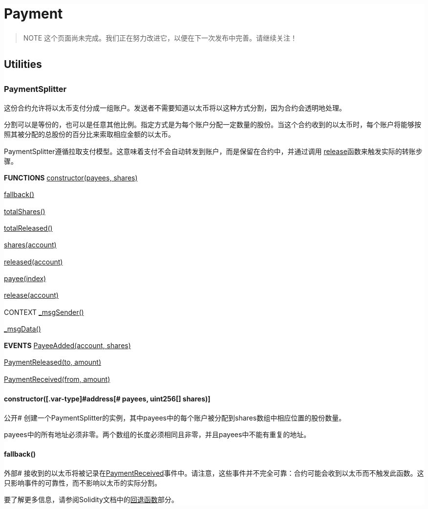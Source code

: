 # Payment

> NOTE
这个页面尚未完成。我们正在努力改进它，以便在下一次发布中完善。请继续关注！

## Utilities

### PaymentSplitter
这份合约允许将以太币支付分成一组账户。发送者不需要知道以太币将以这种方式分割，因为合约会透明地处理。

分割可以是等份的，也可以是任意其他比例。指定方式是为每个账户分配一定数量的股份。当这个合约收到的以太币时，每个账户将能够按照其被分配的总股份的百分比来索取相应金额的以太币。

PaymentSplitter遵循拉取支付模型。这意味着支付不会自动转发到账户，而是保留在合约中，并通过调用 [release](#releaseaddress-payable-account)函数来触发实际的转账步骤。

**FUNCTIONS**
[constructor(payees, shares)](#constructorvar-typeaddress-payees-uint256-shares)

[fallback()](#fallback)

[totalShares()](#totalshares-→-uint256)

[totalReleased()](#totalreleased-→-uint256)

[shares(account)](#sharesaddress-account-→-uint256)

[released(account)](#releasedaddress-account-→-uint256)

[payee(index)](#payeeuint256-index-→-address)

[release(account)](#releasedaddress-account-→-uint256)

CONTEXT
[_msgSender()](./GSN.md#_msgsender-→-address-payable)

[_msgData()](./GSN.md#_msgdata-→-bytes)

**EVENTS**
[PayeeAdded(account, shares)](#payeeaddedaddress-account-uint256-shares)

[PaymentReleased(to, amount)](#paymentreleasedaddress-to-uint256-amount)

[PaymentReceived(from, amount)](#paymentreceivedaddress-from-uint256-amount)

#### constructor([.var-type]#address[# payees, uint256[] shares)]
公开#
创建一个PaymentSplitter的实例，其中payees中的每个账户被分配到shares数组中相应位置的股份数量。

payees中的所有地址必须非零。两个数组的长度必须相同且非零，并且payees中不能有重复的地址。

#### fallback()
外部#
接收到的以太币将被记录在[PaymentReceived](#paymentreleasedaddress-to-uint256-amount)事件中。请注意，这些事件并不完全可靠：合约可能会收到以太币而不触发此函数。这只影响事件的可靠性，而不影响以太币的实际分割。

要了解更多信息，请参阅Solidity文档中的[回退函数](https://solidity.readthedocs.io/en/latest/contracts.html#fallback-function)部分。
